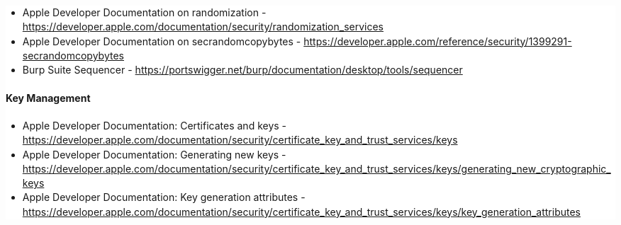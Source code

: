 - Apple Developer Documentation on randomization - <https://developer.apple.com/documentation/security/randomization_services>
- Apple Developer Documentation on secrandomcopybytes - <https://developer.apple.com/reference/security/1399291-secrandomcopybytes>
- Burp Suite Sequencer - <https://portswigger.net/burp/documentation/desktop/tools/sequencer>

#### Key Management

- Apple Developer Documentation: Certificates and keys - <https://developer.apple.com/documentation/security/certificate_key_and_trust_services/keys>
- Apple Developer Documentation: Generating new keys - <https://developer.apple.com/documentation/security/certificate_key_and_trust_services/keys/generating_new_cryptographic_keys>
- Apple Developer Documentation: Key generation attributes -
<https://developer.apple.com/documentation/security/certificate_key_and_trust_services/keys/key_generation_attributes>
